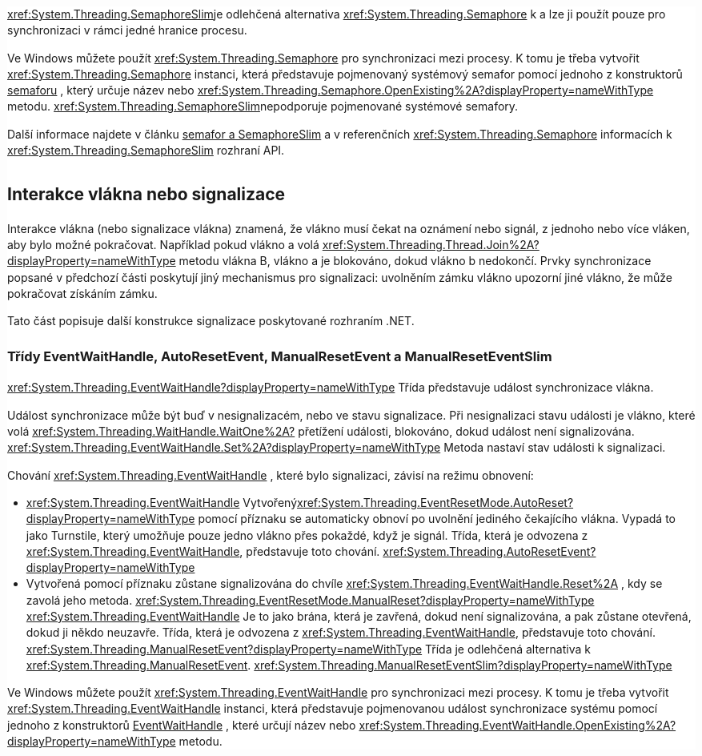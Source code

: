 <xref:System.Threading.SemaphoreSlim>je odlehčená alternativa <xref:System.Threading.Semaphore> k a lze ji použít pouze pro synchronizaci v rámci jedné hranice procesu.

Ve Windows můžete použít <xref:System.Threading.Semaphore> pro synchronizaci mezi procesy. K tomu je třeba vytvořit <xref:System.Threading.Semaphore> instanci, která představuje pojmenovaný systémový semafor pomocí jednoho z konstruktorů [semaforu](<xref:System.Threading.Semaphore.%23ctor%2A>) , který určuje název nebo <xref:System.Threading.Semaphore.OpenExisting%2A?displayProperty=nameWithType> metodu. <xref:System.Threading.SemaphoreSlim>nepodporuje pojmenované systémové semafory.

Další informace najdete v článku [semafor a SemaphoreSlim](semaphore-and-semaphoreslim.md) a v referenčních <xref:System.Threading.Semaphore> informacích k <xref:System.Threading.SemaphoreSlim> rozhraní API.

## <a name="thread-interaction-or-signaling"></a>Interakce vlákna nebo signalizace

Interakce vlákna (nebo signalizace vlákna) znamená, že vlákno musí čekat na oznámení nebo signál, z jednoho nebo více vláken, aby bylo možné pokračovat. Například pokud vlákno a volá <xref:System.Threading.Thread.Join%2A?displayProperty=nameWithType> metodu vlákna B, vlákno a je blokováno, dokud vlákno b nedokončí. Prvky synchronizace popsané v předchozí části poskytují jiný mechanismus pro signalizaci: uvolněním zámku vlákno upozorní jiné vlákno, že může pokračovat získáním zámku.

Tato část popisuje další konstrukce signalizace poskytované rozhraním .NET.

### <a name="eventwaithandle-autoresetevent-manualresetevent-and-manualreseteventslim-classes"></a>Třídy EventWaitHandle, AutoResetEvent, ManualResetEvent a ManualResetEventSlim

<xref:System.Threading.EventWaitHandle?displayProperty=nameWithType> Třída představuje událost synchronizace vlákna.

Událost synchronizace může být buď v nesignalizacém, nebo ve stavu signalizace. Při nesignalizaci stavu události je vlákno, které volá <xref:System.Threading.WaitHandle.WaitOne%2A?> přetížení události, blokováno, dokud událost není signalizována. <xref:System.Threading.EventWaitHandle.Set%2A?displayProperty=nameWithType> Metoda nastaví stav události k signalizaci.

Chování <xref:System.Threading.EventWaitHandle> , které bylo signalizaci, závisí na režimu obnovení:

- <xref:System.Threading.EventWaitHandle> Vytvořený<xref:System.Threading.EventResetMode.AutoReset?displayProperty=nameWithType> pomocí příznaku se automaticky obnoví po uvolnění jediného čekajícího vlákna. Vypadá to jako Turnstile, který umožňuje pouze jedno vlákno přes pokaždé, když je signál. Třída, která je odvozena z <xref:System.Threading.EventWaitHandle>, představuje toto chování. <xref:System.Threading.AutoResetEvent?displayProperty=nameWithType>
- Vytvořená pomocí příznaku zůstane signalizována do chvíle <xref:System.Threading.EventWaitHandle.Reset%2A> , kdy se zavolá jeho metoda. <xref:System.Threading.EventResetMode.ManualReset?displayProperty=nameWithType> <xref:System.Threading.EventWaitHandle> Je to jako brána, která je zavřená, dokud není signalizována, a pak zůstane otevřená, dokud ji někdo neuzavře. Třída, která je odvozena z <xref:System.Threading.EventWaitHandle>, představuje toto chování. <xref:System.Threading.ManualResetEvent?displayProperty=nameWithType> Třída je odlehčená alternativa k <xref:System.Threading.ManualResetEvent>. <xref:System.Threading.ManualResetEventSlim?displayProperty=nameWithType>

Ve Windows můžete použít <xref:System.Threading.EventWaitHandle> pro synchronizaci mezi procesy. K tomu je třeba vytvořit <xref:System.Threading.EventWaitHandle> instanci, která představuje pojmenovanou událost synchronizace systému pomocí jednoho z konstruktorů [EventWaitHandle](<xref:System.Threading.EventWaitHandle.%23ctor%2A>) , které určují název nebo <xref:System.Threading.EventWaitHandle.OpenExisting%2A?displayProperty=nameWithType> metodu.
